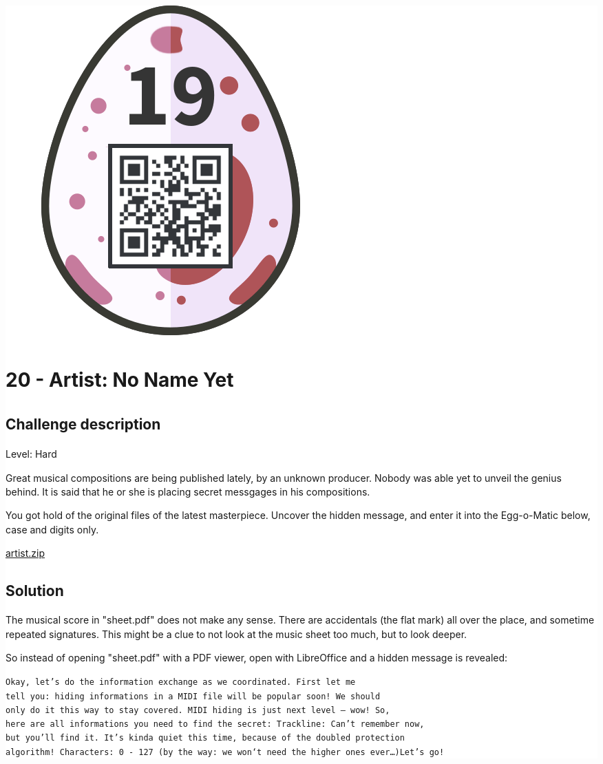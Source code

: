 ![egg19](images/egg19.png)

# 20 - Artist: No Name Yet

## Challenge description

Level: Hard

Great musical compositions are being published lately, by an unknown producer. Nobody was able yet to unveil the genius behind. It is said that he or she is placing secret messgages in his compositions.

You got hold of the original files of the latest masterpiece. Uncover the hidden message, and enter it into the Egg-o-Matic below, case and digits only.

[artist.zip](provided/artist.zip)

## Solution

The musical score in "sheet.pdf" does not make any sense.  There are accidentals (the flat mark) all over the place, and sometime repeated signatures.  This might be a clue to not look at the music sheet too much, but to look deeper.

So instead of opening "sheet.pdf" with a PDF viewer, open with LibreOffice and a hidden message is revealed:

```
Okay, let’s do the information exchange as we coordinated. First let me
tell you: hiding informations in a MIDI file will be popular soon! We should
only do it this way to stay covered. MIDI hiding is just next level – wow! So,
here are all informations you need to find the secret: Trackline: Can’t remember now,
but you’ll find it. It’s kinda quiet this time, because of the doubled protection
algorithm! Characters: 0 - 127 (by the way: we won‘t need the higher ones ever…)Let’s go!
```
